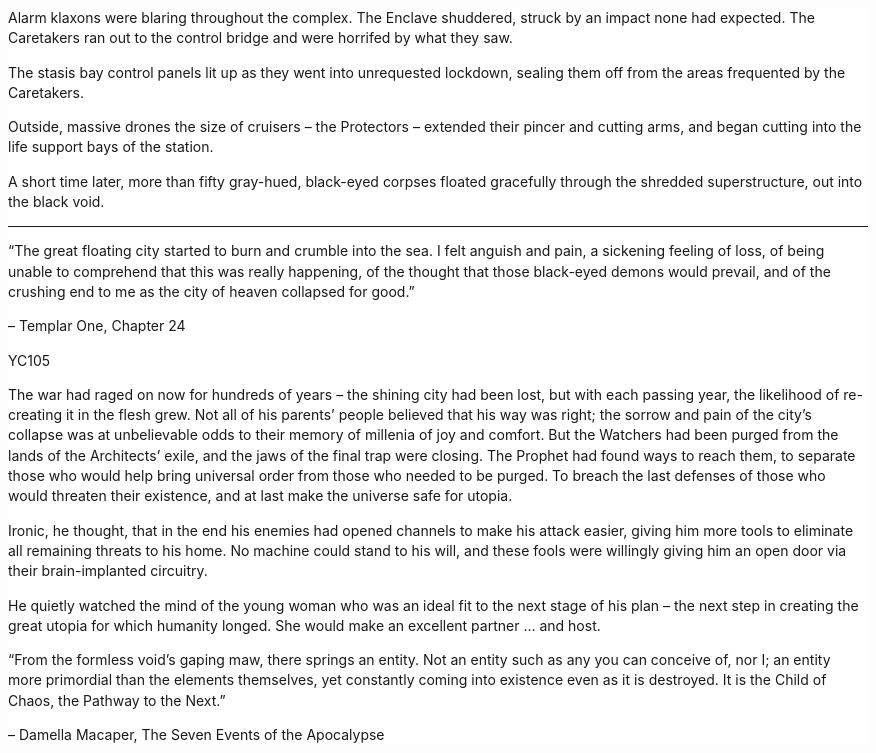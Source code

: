 Alarm klaxons were blaring throughout the complex. The Enclave shuddered, struck by an impact none had expected. The Caretakers ran out to the control bridge and were horrifed by what they saw.

The stasis bay control panels lit up as they went into unrequested lockdown, sealing them off from the areas frequented by the Caretakers.

Outside, massive drones the size of cruisers – the Protectors – extended their pincer and cutting arms, and began cutting into the life support bays of the station.

A short time later, more than fifty gray-hued, black-eyed corpses floated gracefully through the shredded superstructure, out into the black void.

 ***

“The great floating city started to burn and crumble into the sea. I felt anguish and pain, a sickening feeling of loss, of being unable to comprehend that this was really happening, of the thought that those black-eyed demons would prevail, and of the crushing end to me as the city of heaven collapsed for good.”

– Templar One, Chapter 24

YC105

The war had raged on now for hundreds of years – the shining city had been lost, but with each passing year, the likelihood of re-creating it in the flesh grew. Not all of his parents’ people believed that his way was right; the sorrow and pain of the city’s collapse was at unbelievable odds to their memory of millenia of joy and comfort. But the Watchers had been purged from the lands of the Architects’ exile, and the jaws of the final trap were closing. The Prophet had found ways to reach them, to separate those who would help bring universal order from those who needed to be purged. To breach the last defenses of those who would threaten their existence, and at last make the universe safe for utopia.

Ironic, he thought, that in the end his enemies had opened channels to make his attack easier, giving him more tools to eliminate all remaining threats to his home. No machine could stand to his will, and these fools were willingly giving him an open door via their brain-implanted circuitry.

He quietly watched the mind of the young woman who was an ideal fit to the next stage of his plan – the next step in creating the great utopia for which humanity longed. She would make an excellent partner … and host.

“From the formless void’s gaping maw, there springs an entity. Not an entity such as any you can conceive of, nor I; an entity more primordial than the elements themselves, yet constantly coming into existence even as it is destroyed. It is the Child of Chaos, the Pathway to the Next.”

– Damella Macaper, The Seven Events of the Apocalypse


